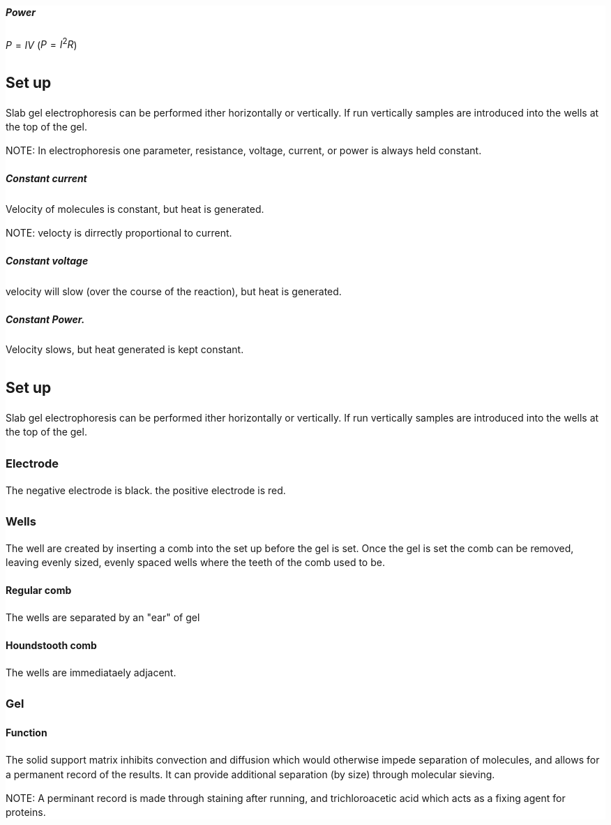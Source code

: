 
##### Power
$P=IV$ ($P=I^2R$)

## Set up
Slab gel electrophoresis can be performed ither horizontally or vertically. If run vertically samples are introduced into the wells at the top of the gel.


NOTE: In electrophoresis one parameter,  resistance, voltage, current, or power is always held constant.

##### Constant current
Velocity of molecules is constant, but heat is generated.

NOTE: velocty is dirrectly proportional to current.

##### Constant voltage
velocity will slow (over the course of the reaction), but heat is generated.

##### Constant Power.
Velocity slows, but heat generated is kept constant.


## Set up
Slab gel electrophoresis can be performed ither horizontally or vertically. If run vertically samples are introduced into the wells at the top of the gel.

### Electrode
The negative electrode is black. the positive electrode is red.

### Wells
The well are created by inserting a comb into the set up before the gel is set. Once the gel is set the comb can be removed, leaving evenly sized, evenly spaced wells where the teeth of the comb used to be.

#### Regular comb
The wells are separated by an "ear" of gel

#### Houndstooth comb
The wells are immediataely adjacent.

### Gel

#### Function
The solid support matrix inhibits convection and diffusion which would otherwise impede separation of molecules, and allows for a permanent record of the results. It can provide additional separation (by size) through molecular sieving.

NOTE: A perminant record is made through staining after running, and trichloroacetic acid which acts as a fixing agent for proteins.
